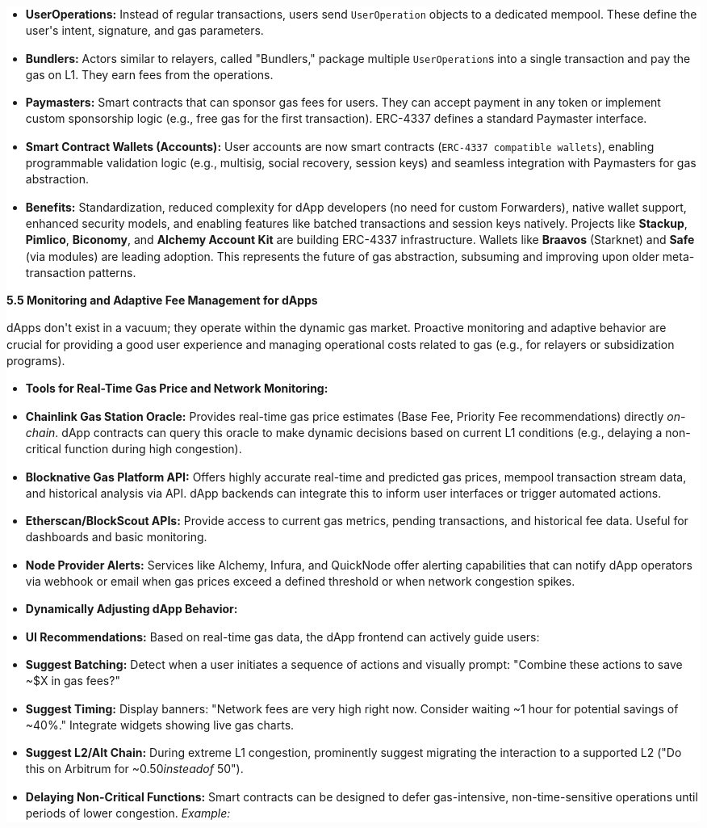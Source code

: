 *   **UserOperations:** Instead of regular transactions, users send `UserOperation` objects to a dedicated mempool. These define the user's intent, signature, and gas parameters.

*   **Bundlers:** Actors similar to relayers, called "Bundlers," package multiple `UserOperation`s into a single transaction and pay the gas on L1. They earn fees from the operations.

*   **Paymasters:** Smart contracts that can sponsor gas fees for users. They can accept payment in any token or implement custom sponsorship logic (e.g., free gas for the first transaction). ERC-4337 defines a standard Paymaster interface.

*   **Smart Contract Wallets (Accounts):** User accounts are now smart contracts (`ERC-4337 compatible wallets`), enabling programmable validation logic (e.g., multisig, social recovery, session keys) and seamless integration with Paymasters for gas abstraction.

*   **Benefits:** Standardization, reduced complexity for dApp developers (no need for custom Forwarders), native wallet support, enhanced security models, and enabling features like batched transactions and session keys natively. Projects like **Stackup**, **Pimlico**, **Biconomy**, and **Alchemy Account Kit** are building ERC-4337 infrastructure. Wallets like **Braavos** (Starknet) and **Safe** (via modules) are leading adoption. This represents the future of gas abstraction, subsuming and improving upon older meta-transaction patterns.

**5.5 Monitoring and Adaptive Fee Management for dApps**

dApps don't exist in a vacuum; they operate within the dynamic gas market. Proactive monitoring and adaptive behavior are crucial for providing a good user experience and managing operational costs related to gas (e.g., for relayers or subsidization programs).

*   **Tools for Real-Time Gas Price and Network Monitoring:**

*   **Chainlink Gas Station Oracle:** Provides real-time gas price estimates (Base Fee, Priority Fee recommendations) directly *on-chain*. dApp contracts can query this oracle to make dynamic decisions based on current L1 conditions (e.g., delaying a non-critical function during high congestion).

*   **Blocknative Gas Platform API:** Offers highly accurate real-time and predicted gas prices, mempool transaction stream data, and historical analysis via API. dApp backends can integrate this to inform user interfaces or trigger automated actions.

*   **Etherscan/BlockScout APIs:** Provide access to current gas metrics, pending transactions, and historical fee data. Useful for dashboards and basic monitoring.

*   **Node Provider Alerts:** Services like Alchemy, Infura, and QuickNode offer alerting capabilities that can notify dApp operators via webhook or email when gas prices exceed a defined threshold or when network congestion spikes.

*   **Dynamically Adjusting dApp Behavior:**

*   **UI Recommendations:** Based on real-time gas data, the dApp frontend can actively guide users:

*   **Suggest Batching:** Detect when a user initiates a sequence of actions and visually prompt: "Combine these actions to save ~$X in gas fees?"

*   **Suggest Timing:** Display banners: "Network fees are very high right now. Consider waiting ~1 hour for potential savings of ~40%." Integrate widgets showing live gas charts.

*   **Suggest L2/Alt Chain:** During extreme L1 congestion, prominently suggest migrating the interaction to a supported L2 ("Do this on Arbitrum for ~$0.50 instead of ~$50").

*   **Delaying Non-Critical Functions:** Smart contracts can be designed to defer gas-intensive, non-time-sensitive operations until periods of lower congestion. *Example:*
